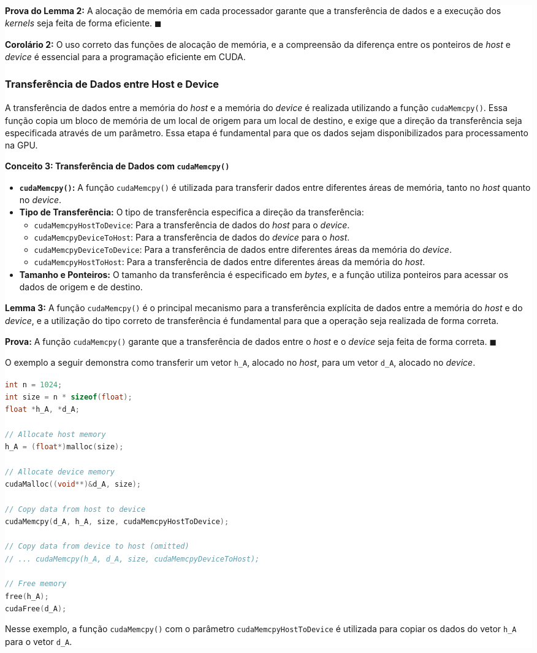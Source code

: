 **Prova do Lemma 2:** A alocação de memória em cada processador garante que a transferência de dados e a execução dos *kernels* seja feita de forma eficiente. $\blacksquare$

**Corolário 2:** O uso correto das funções de alocação de memória, e a compreensão da diferença entre os ponteiros de *host* e *device* é essencial para a programação eficiente em CUDA.

### Transferência de Dados entre Host e Device

A transferência de dados entre a memória do *host* e a memória do *device* é realizada utilizando a função `cudaMemcpy()`. Essa função copia um bloco de memória de um local de origem para um local de destino, e exige que a direção da transferência seja especificada através de um parâmetro. Essa etapa é fundamental para que os dados sejam disponibilizados para processamento na GPU.

**Conceito 3: Transferência de Dados com `cudaMemcpy()`**

*   **`cudaMemcpy()`:** A função `cudaMemcpy()` é utilizada para transferir dados entre diferentes áreas de memória, tanto no *host* quanto no *device*.
*   **Tipo de Transferência:** O tipo de transferência especifica a direção da transferência:
    *   `cudaMemcpyHostToDevice`: Para a transferência de dados do *host* para o *device*.
    *   `cudaMemcpyDeviceToHost`: Para a transferência de dados do *device* para o *host*.
    *   `cudaMemcpyDeviceToDevice`: Para a transferência de dados entre diferentes áreas da memória do *device*.
    *   `cudaMemcpyHostToHost`: Para a transferência de dados entre diferentes áreas da memória do *host*.
*   **Tamanho e Ponteiros:** O tamanho da transferência é especificado em *bytes*, e a função utiliza ponteiros para acessar os dados de origem e de destino.

**Lemma 3:** A função `cudaMemcpy()` é o principal mecanismo para a transferência explícita de dados entre a memória do *host* e do *device*, e a utilização do tipo correto de transferência é fundamental para que a operação seja realizada de forma correta.

**Prova:** A função `cudaMemcpy()` garante que a transferência de dados entre o *host* e o *device* seja feita de forma correta. $\blacksquare$

O exemplo a seguir demonstra como transferir um vetor `h_A`, alocado no *host*, para um vetor `d_A`, alocado no *device*.

```c++
int n = 1024;
int size = n * sizeof(float);
float *h_A, *d_A;

// Allocate host memory
h_A = (float*)malloc(size);

// Allocate device memory
cudaMalloc((void**)&d_A, size);

// Copy data from host to device
cudaMemcpy(d_A, h_A, size, cudaMemcpyHostToDevice);

// Copy data from device to host (omitted)
// ... cudaMemcpy(h_A, d_A, size, cudaMemcpyDeviceToHost);

// Free memory
free(h_A);
cudaFree(d_A);
```
Nesse exemplo, a função `cudaMemcpy()` com o parâmetro `cudaMemcpyHostToDevice` é utilizada para copiar os dados do vetor `h_A` para o vetor `d_A`.
